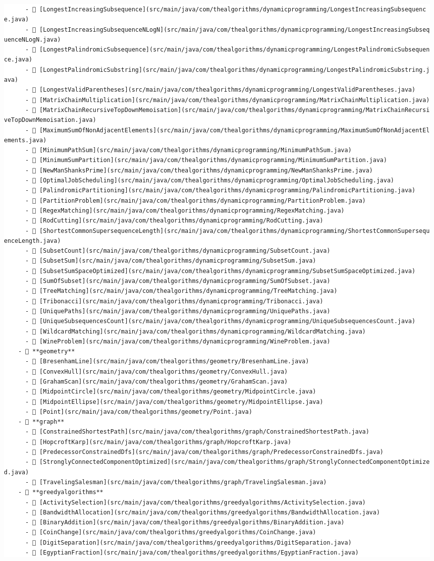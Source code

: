           - 📄 [LongestIncreasingSubsequence](src/main/java/com/thealgorithms/dynamicprogramming/LongestIncreasingSubsequence.java)
          - 📄 [LongestIncreasingSubsequenceNLogN](src/main/java/com/thealgorithms/dynamicprogramming/LongestIncreasingSubsequenceNLogN.java)
          - 📄 [LongestPalindromicSubsequence](src/main/java/com/thealgorithms/dynamicprogramming/LongestPalindromicSubsequence.java)
          - 📄 [LongestPalindromicSubstring](src/main/java/com/thealgorithms/dynamicprogramming/LongestPalindromicSubstring.java)
          - 📄 [LongestValidParentheses](src/main/java/com/thealgorithms/dynamicprogramming/LongestValidParentheses.java)
          - 📄 [MatrixChainMultiplication](src/main/java/com/thealgorithms/dynamicprogramming/MatrixChainMultiplication.java)
          - 📄 [MatrixChainRecursiveTopDownMemoisation](src/main/java/com/thealgorithms/dynamicprogramming/MatrixChainRecursiveTopDownMemoisation.java)
          - 📄 [MaximumSumOfNonAdjacentElements](src/main/java/com/thealgorithms/dynamicprogramming/MaximumSumOfNonAdjacentElements.java)
          - 📄 [MinimumPathSum](src/main/java/com/thealgorithms/dynamicprogramming/MinimumPathSum.java)
          - 📄 [MinimumSumPartition](src/main/java/com/thealgorithms/dynamicprogramming/MinimumSumPartition.java)
          - 📄 [NewManShanksPrime](src/main/java/com/thealgorithms/dynamicprogramming/NewManShanksPrime.java)
          - 📄 [OptimalJobScheduling](src/main/java/com/thealgorithms/dynamicprogramming/OptimalJobScheduling.java)
          - 📄 [PalindromicPartitioning](src/main/java/com/thealgorithms/dynamicprogramming/PalindromicPartitioning.java)
          - 📄 [PartitionProblem](src/main/java/com/thealgorithms/dynamicprogramming/PartitionProblem.java)
          - 📄 [RegexMatching](src/main/java/com/thealgorithms/dynamicprogramming/RegexMatching.java)
          - 📄 [RodCutting](src/main/java/com/thealgorithms/dynamicprogramming/RodCutting.java)
          - 📄 [ShortestCommonSupersequenceLength](src/main/java/com/thealgorithms/dynamicprogramming/ShortestCommonSupersequenceLength.java)
          - 📄 [SubsetCount](src/main/java/com/thealgorithms/dynamicprogramming/SubsetCount.java)
          - 📄 [SubsetSum](src/main/java/com/thealgorithms/dynamicprogramming/SubsetSum.java)
          - 📄 [SubsetSumSpaceOptimized](src/main/java/com/thealgorithms/dynamicprogramming/SubsetSumSpaceOptimized.java)
          - 📄 [SumOfSubset](src/main/java/com/thealgorithms/dynamicprogramming/SumOfSubset.java)
          - 📄 [TreeMatching](src/main/java/com/thealgorithms/dynamicprogramming/TreeMatching.java)
          - 📄 [Tribonacci](src/main/java/com/thealgorithms/dynamicprogramming/Tribonacci.java)
          - 📄 [UniquePaths](src/main/java/com/thealgorithms/dynamicprogramming/UniquePaths.java)
          - 📄 [UniqueSubsequencesCount](src/main/java/com/thealgorithms/dynamicprogramming/UniqueSubsequencesCount.java)
          - 📄 [WildcardMatching](src/main/java/com/thealgorithms/dynamicprogramming/WildcardMatching.java)
          - 📄 [WineProblem](src/main/java/com/thealgorithms/dynamicprogramming/WineProblem.java)
        - 📁 **geometry**
          - 📄 [BresenhamLine](src/main/java/com/thealgorithms/geometry/BresenhamLine.java)
          - 📄 [ConvexHull](src/main/java/com/thealgorithms/geometry/ConvexHull.java)
          - 📄 [GrahamScan](src/main/java/com/thealgorithms/geometry/GrahamScan.java)
          - 📄 [MidpointCircle](src/main/java/com/thealgorithms/geometry/MidpointCircle.java)
          - 📄 [MidpointEllipse](src/main/java/com/thealgorithms/geometry/MidpointEllipse.java)
          - 📄 [Point](src/main/java/com/thealgorithms/geometry/Point.java)
        - 📁 **graph**
          - 📄 [ConstrainedShortestPath](src/main/java/com/thealgorithms/graph/ConstrainedShortestPath.java)
          - 📄 [HopcroftKarp](src/main/java/com/thealgorithms/graph/HopcroftKarp.java)
          - 📄 [PredecessorConstrainedDfs](src/main/java/com/thealgorithms/graph/PredecessorConstrainedDfs.java)
          - 📄 [StronglyConnectedComponentOptimized](src/main/java/com/thealgorithms/graph/StronglyConnectedComponentOptimized.java)
          - 📄 [TravelingSalesman](src/main/java/com/thealgorithms/graph/TravelingSalesman.java)
        - 📁 **greedyalgorithms**
          - 📄 [ActivitySelection](src/main/java/com/thealgorithms/greedyalgorithms/ActivitySelection.java)
          - 📄 [BandwidthAllocation](src/main/java/com/thealgorithms/greedyalgorithms/BandwidthAllocation.java)
          - 📄 [BinaryAddition](src/main/java/com/thealgorithms/greedyalgorithms/BinaryAddition.java)
          - 📄 [CoinChange](src/main/java/com/thealgorithms/greedyalgorithms/CoinChange.java)
          - 📄 [DigitSeparation](src/main/java/com/thealgorithms/greedyalgorithms/DigitSeparation.java)
          - 📄 [EgyptianFraction](src/main/java/com/thealgorithms/greedyalgorithms/EgyptianFraction.java)